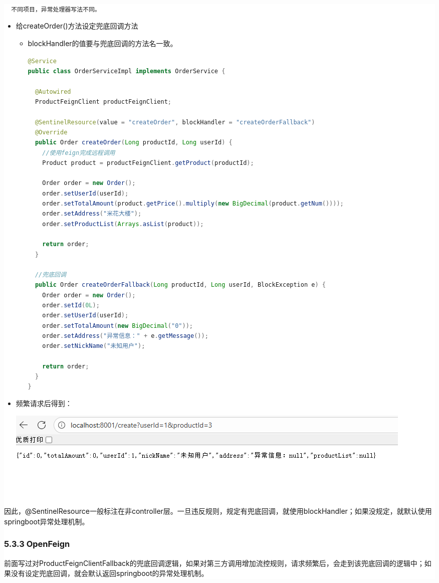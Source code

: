       不同项目，异常处理器写法不同。
- 给createOrder()方法设定兜底回调方法
    - blockHandler的值要与兜底回调的方法名一致。
      ```java
      @Service
      public class OrderServiceImpl implements OrderService {

        @Autowired
        ProductFeignClient productFeignClient;
      
        @SentinelResource(value = "createOrder", blockHandler = "createOrderFallback")
        @Override
        public Order createOrder(Long productId, Long userId) {
          //使用feign完成远程调用
          Product product = productFeignClient.getProduct(productId);
        
          Order order = new Order();
          order.setUserId(userId);
          order.setTotalAmount(product.getPrice().multiply(new BigDecimal(product.getNum())));
          order.setAddress("米花大楼");
          order.setProductList(Arrays.asList(product));
        
          return order;
        }
      
        //兜底回调
        public Order createOrderFallback(Long productId, Long userId, BlockException e) {
          Order order = new Order();
          order.setId(0L);
          order.setUserId(userId);
          order.setTotalAmount(new BigDecimal("0"));
          order.setAddress("异常信息：" + e.getMessage());
          order.setNickName("未知用户");
        
          return order;
        }
      }
      ```
      
- 频繁请求后得到：

    ![img_57.png](picture/img_57.png)

因此，@SentinelResource一般标注在非controller层。一旦违反规则，规定有兜底回调，就使用blockHandler；如果没规定，就默认使用springboot异常处理机制。

### 5.3.3 OpenFeign
前面写过对ProductFeignClientFallback的兜底回调逻辑，如果对第三方调用增加流控规则，请求频繁后，会走到该兜底回调的逻辑中；如果没有设定兜底回调，就会默认返回springboot的异常处理机制。
